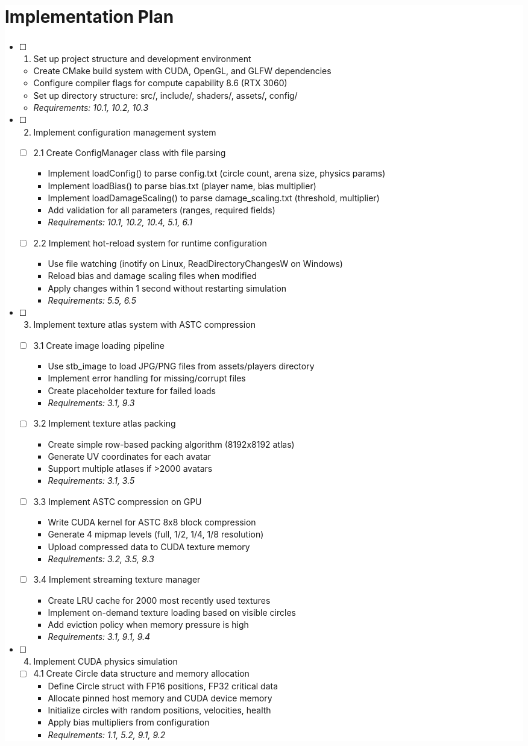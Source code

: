 # Implementation Plan

- [ ] 1. Set up project structure and development environment
  - Create CMake build system with CUDA, OpenGL, and GLFW dependencies
  - Configure compiler flags for compute capability 8.6 (RTX 3060)
  - Set up directory structure: src/, include/, shaders/, assets/, config/
  - _Requirements: 10.1, 10.2, 10.3_

- [ ] 2. Implement configuration management system
  - [ ] 2.1 Create ConfigManager class with file parsing
    - Implement loadConfig() to parse config.txt (circle count, arena size, physics params)
    - Implement loadBias() to parse bias.txt (player name, bias multiplier)
    - Implement loadDamageScaling() to parse damage_scaling.txt (threshold, multiplier)
    - Add validation for all parameters (ranges, required fields)
    - _Requirements: 10.1, 10.2, 10.4, 5.1, 6.1_
  
  - [ ] 2.2 Implement hot-reload system for runtime configuration
    - Use file watching (inotify on Linux, ReadDirectoryChangesW on Windows)
    - Reload bias and damage scaling files when modified
    - Apply changes within 1 second without restarting simulation
    - _Requirements: 5.5, 6.5_

- [ ] 3. Implement texture atlas system with ASTC compression
  - [ ] 3.1 Create image loading pipeline
    - Use stb_image to load JPG/PNG files from assets/players directory
    - Implement error handling for missing/corrupt files
    - Create placeholder texture for failed loads
    - _Requirements: 3.1, 9.3_
  
  - [ ] 3.2 Implement texture atlas packing
    - Create simple row-based packing algorithm (8192x8192 atlas)
    - Generate UV coordinates for each avatar
    - Support multiple atlases if >2000 avatars
    - _Requirements: 3.1, 3.5_
  
  - [ ] 3.3 Implement ASTC compression on GPU
    - Write CUDA kernel for ASTC 8x8 block compression
    - Generate 4 mipmap levels (full, 1/2, 1/4, 1/8 resolution)
    - Upload compressed data to CUDA texture memory
    - _Requirements: 3.2, 3.5, 9.3_
  
  - [ ] 3.4 Implement streaming texture manager
    - Create LRU cache for 2000 most recently used textures
    - Implement on-demand texture loading based on visible circles
    - Add eviction policy when memory pressure is high
    - _Requirements: 3.1, 9.1, 9.4_

- [ ] 4. Implement CUDA physics simulation
  - [ ] 4.1 Create Circle data structure and memory allocation
    - Define Circle struct with FP16 positions, FP32 critical data
    - Allocate pinned host memory and CUDA device memory
    - Initialize circles with random positions, velocities, health
    - Apply bias multipliers from configuration
    - _Requirements: 1.1, 5.2, 9.1, 9.2_
  